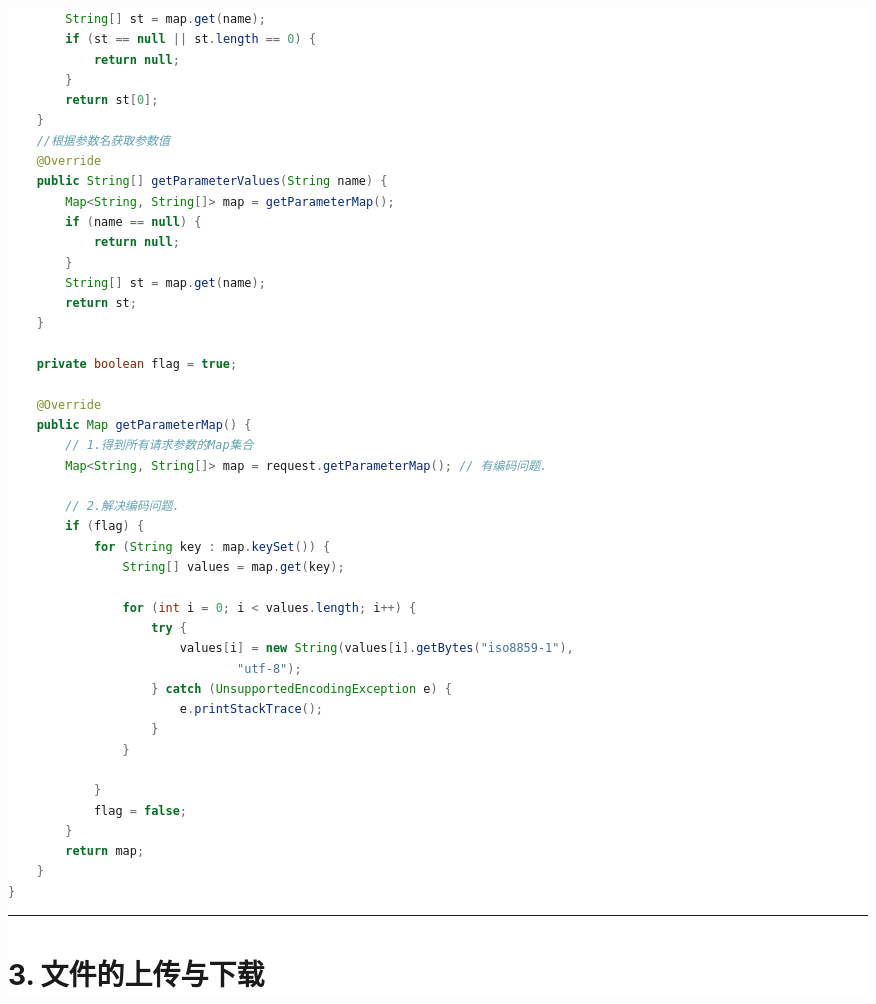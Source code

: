 ```java
		String[] st = map.get(name);
		if (st == null || st.length == 0) {
			return null;
		}
		return st[0];
	}
	//根据参数名获取参数值
	@Override
	public String[] getParameterValues(String name) {
		Map<String, String[]> map = getParameterMap();
		if (name == null) {
			return null;
		}
		String[] st = map.get(name);
		return st;
	}

	private boolean flag = true;
	
	@Override
	public Map getParameterMap() {
		// 1.得到所有请求参数的Map集合
		Map<String, String[]> map = request.getParameterMap(); // 有编码问题.

		// 2.解决编码问题.
		if (flag) {
			for (String key : map.keySet()) {
				String[] values = map.get(key);

				for (int i = 0; i < values.length; i++) {
					try {
						values[i] = new String(values[i].getBytes("iso8859-1"),
								"utf-8");
					} catch (UnsupportedEncodingException e) {
						e.printStackTrace();
					}
				}

			}
			flag = false;
		}
		return map;
	}
}
```



---

# 3. 文件的上传与下载
